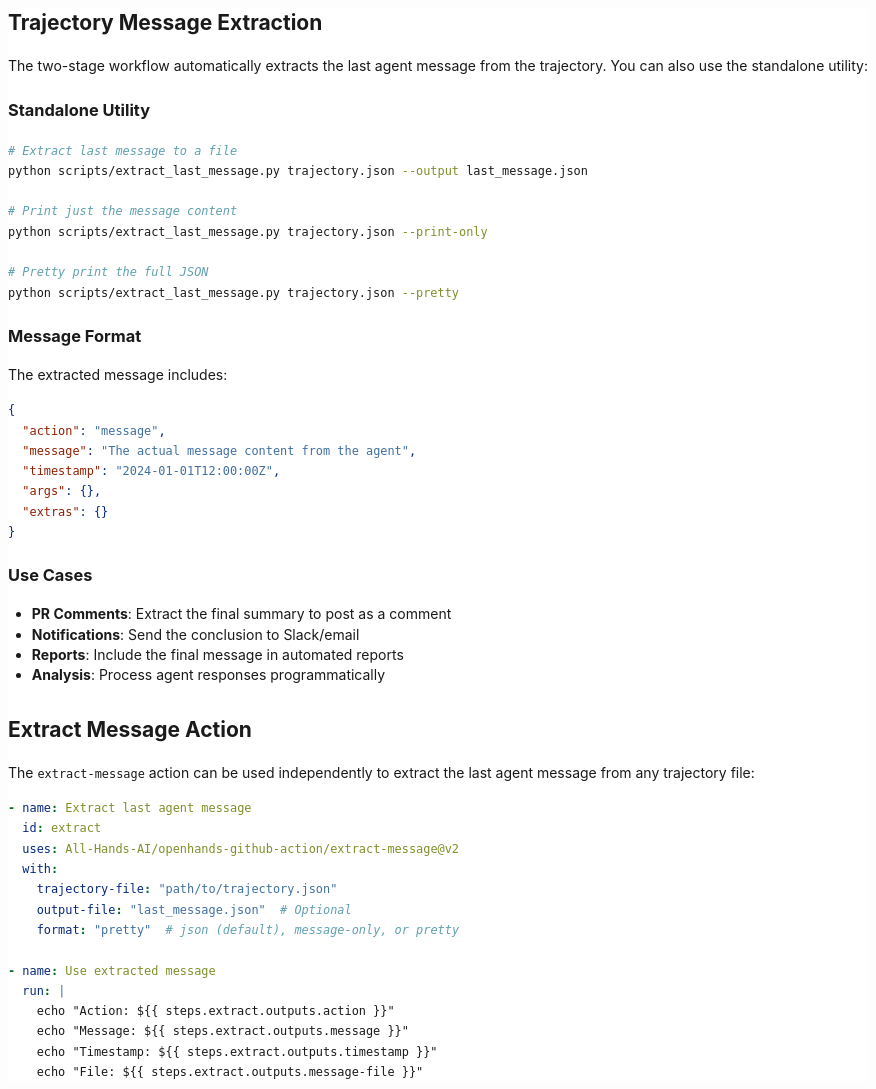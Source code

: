 ## Trajectory Message Extraction

The two-stage workflow automatically extracts the last agent message from the trajectory. You can also use the standalone utility:

### Standalone Utility

```bash
# Extract last message to a file
python scripts/extract_last_message.py trajectory.json --output last_message.json

# Print just the message content
python scripts/extract_last_message.py trajectory.json --print-only

# Pretty print the full JSON
python scripts/extract_last_message.py trajectory.json --pretty
```

### Message Format

The extracted message includes:
```json
{
  "action": "message",
  "message": "The actual message content from the agent",
  "timestamp": "2024-01-01T12:00:00Z",
  "args": {},
  "extras": {}
}
```

### Use Cases

- **PR Comments**: Extract the final summary to post as a comment
- **Notifications**: Send the conclusion to Slack/email
- **Reports**: Include the final message in automated reports
- **Analysis**: Process agent responses programmatically

## Extract Message Action

The `extract-message` action can be used independently to extract the last agent message from any trajectory file:

```yaml
- name: Extract last agent message
  id: extract
  uses: All-Hands-AI/openhands-github-action/extract-message@v2
  with:
    trajectory-file: "path/to/trajectory.json"
    output-file: "last_message.json"  # Optional
    format: "pretty"  # json (default), message-only, or pretty

- name: Use extracted message
  run: |
    echo "Action: ${{ steps.extract.outputs.action }}"
    echo "Message: ${{ steps.extract.outputs.message }}"
    echo "Timestamp: ${{ steps.extract.outputs.timestamp }}"
    echo "File: ${{ steps.extract.outputs.message-file }}"
```
